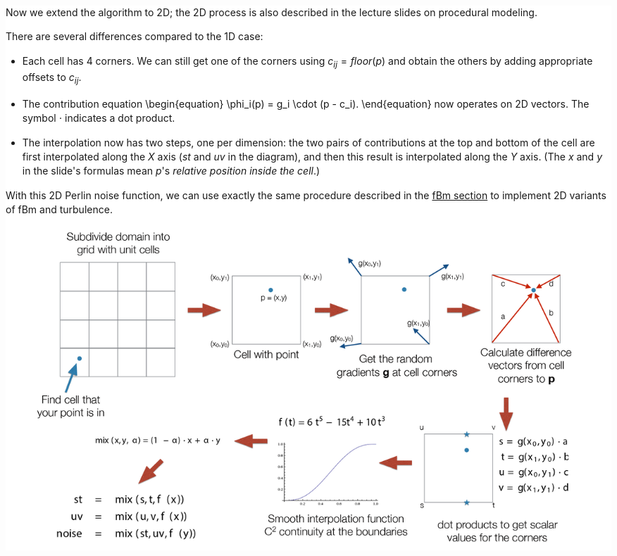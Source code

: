 Now we extend the algorithm to 2D; the 2D process is also described in the lecture slides on procedural modeling.

There are several differences compared to the 1D case:

* Each cell has 4 corners. We can still get one of the corners
using $c_{ij} = floor(p)$ and obtain the others by adding appropriate offsets to $c_{ij}$.
	
* The contribution equation
\begin{equation}
	\phi_i(p) = g_i \cdot (p - c_i).
\end{equation}
now operates on 2D vectors. The symbol $\cdot$ indicates a dot product.
	
* The interpolation now has two steps, one per dimension:
the two pairs of contributions at the top and bottom of the cell are first
interpolated along the $X$ axis ($st$ and $uv$ in the diagram), and then
this result is interpolated along the $Y$ axis.
(The $x$ and $y$ in the slide's formulas mean $p$'s *relative position inside the cell*.)


With this 2D Perlin noise function, we can use exactly the same procedure
described in the [fBm section](#fractional-brownian-motion) to implement 2D variants of fBm and
turbulence.  

<figure >
	<img src="doc/2D_perlin_noise_example_interpolation.png" ></img>
</figure>
